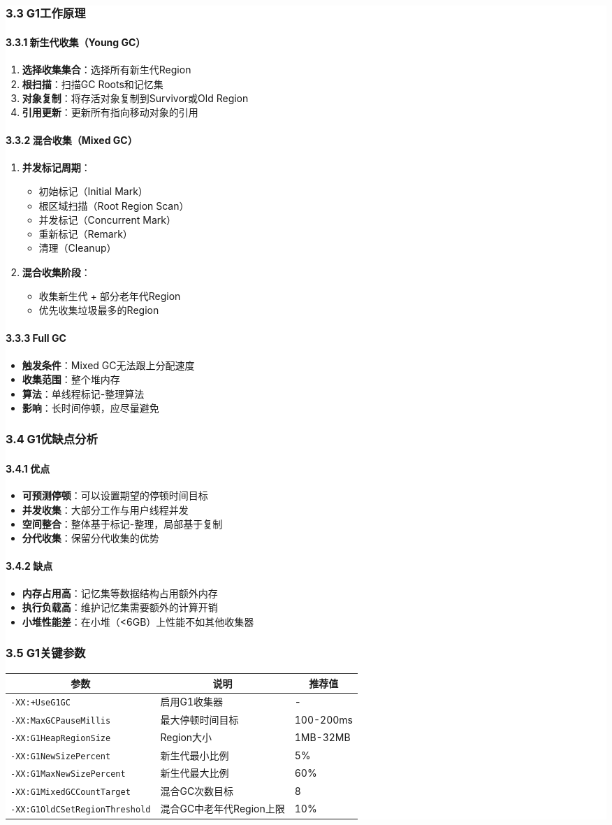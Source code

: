 ### 3.3 G1工作原理

#### 3.3.1 新生代收集（Young GC）
1. **选择收集集合**：选择所有新生代Region
2. **根扫描**：扫描GC Roots和记忆集
3. **对象复制**：将存活对象复制到Survivor或Old Region
4. **引用更新**：更新所有指向移动对象的引用

#### 3.3.2 混合收集（Mixed GC）
1. **并发标记周期**：
   - 初始标记（Initial Mark）
   - 根区域扫描（Root Region Scan）
   - 并发标记（Concurrent Mark）
   - 重新标记（Remark）
   - 清理（Cleanup）

2. **混合收集阶段**：
   - 收集新生代 + 部分老年代Region
   - 优先收集垃圾最多的Region

#### 3.3.3 Full GC
- **触发条件**：Mixed GC无法跟上分配速度
- **收集范围**：整个堆内存
- **算法**：单线程标记-整理算法
- **影响**：长时间停顿，应尽量避免

### 3.4 G1优缺点分析

#### 3.4.1 优点
- **可预测停顿**：可以设置期望的停顿时间目标
- **并发收集**：大部分工作与用户线程并发
- **空间整合**：整体基于标记-整理，局部基于复制
- **分代收集**：保留分代收集的优势

#### 3.4.2 缺点
- **内存占用高**：记忆集等数据结构占用额外内存
- **执行负载高**：维护记忆集需要额外的计算开销
- **小堆性能差**：在小堆（<6GB）上性能不如其他收集器

### 3.5 G1关键参数

| 参数 | 说明 | 推荐值 |
|------|------|--------|
| `-XX:+UseG1GC` | 启用G1收集器 | - |
| `-XX:MaxGCPauseMillis` | 最大停顿时间目标 | 100-200ms |
| `-XX:G1HeapRegionSize` | Region大小 | 1MB-32MB |
| `-XX:G1NewSizePercent` | 新生代最小比例 | 5% |
| `-XX:G1MaxNewSizePercent` | 新生代最大比例 | 60% |
| `-XX:G1MixedGCCountTarget` | 混合GC次数目标 | 8 |
| `-XX:G1OldCSetRegionThreshold` | 混合GC中老年代Region上限 | 10% |
